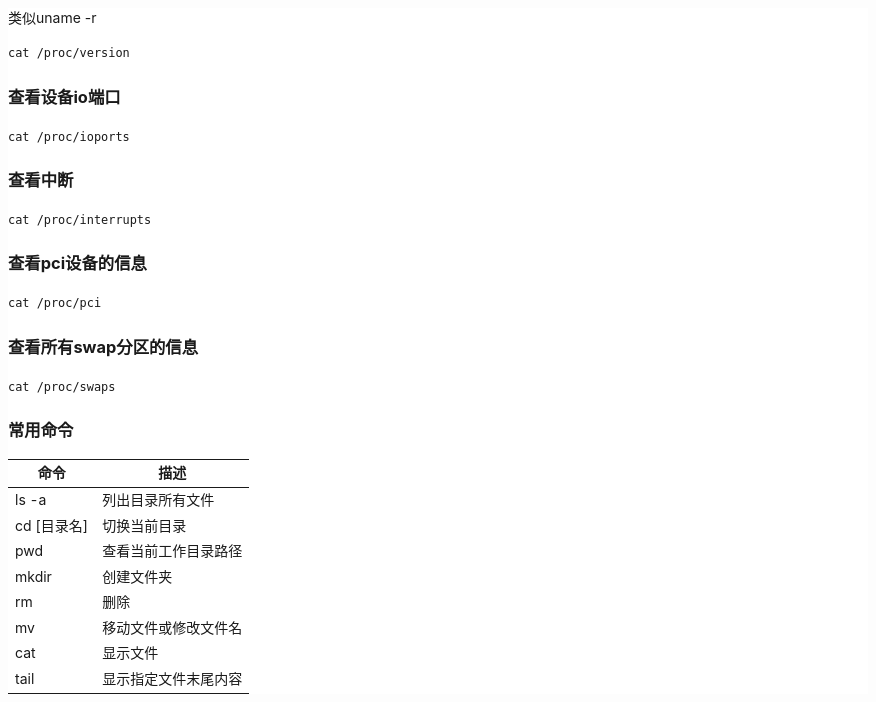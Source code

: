 类似uname -r
```text
cat /proc/version 
```

### 查看设备io端口
```text
cat /proc/ioports 
```

### 查看中断
```text
cat /proc/interrupts 
```

### 查看pci设备的信息
```text
cat /proc/pci 
```

### 查看所有swap分区的信息
```text
cat /proc/swaps 
```

### 常用命令

命令 | 描述
---|---
ls -a | 列出目录所有文件
cd [目录名] | 切换当前目录
pwd | 查看当前工作目录路径
mkdir | 创建文件夹
rm | 删除
mv | 移动文件或修改文件名
cat | 显示文件
tail | 显示指定文件末尾内容
